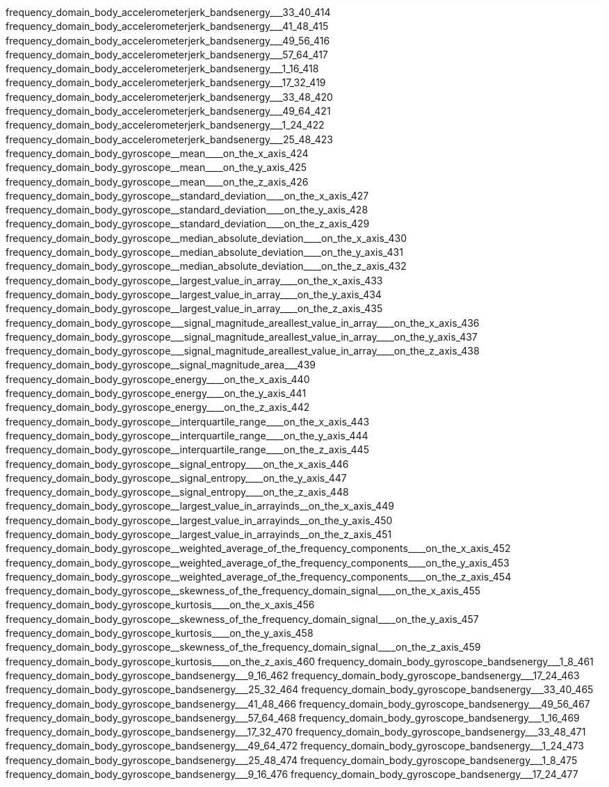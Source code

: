 frequency_domain_body_accelerometerjerk_bandsenergy___33_40_414
frequency_domain_body_accelerometerjerk_bandsenergy___41_48_415
frequency_domain_body_accelerometerjerk_bandsenergy___49_56_416
frequency_domain_body_accelerometerjerk_bandsenergy___57_64_417
frequency_domain_body_accelerometerjerk_bandsenergy___1_16_418
frequency_domain_body_accelerometerjerk_bandsenergy___17_32_419
frequency_domain_body_accelerometerjerk_bandsenergy___33_48_420
frequency_domain_body_accelerometerjerk_bandsenergy___49_64_421
frequency_domain_body_accelerometerjerk_bandsenergy___1_24_422
frequency_domain_body_accelerometerjerk_bandsenergy___25_48_423
frequency_domain_body_gyroscope__mean____on_the_x_axis_424
frequency_domain_body_gyroscope__mean____on_the_y_axis_425
frequency_domain_body_gyroscope__mean____on_the_z_axis_426
frequency_domain_body_gyroscope__standard_deviation____on_the_x_axis_427
frequency_domain_body_gyroscope__standard_deviation____on_the_y_axis_428
frequency_domain_body_gyroscope__standard_deviation____on_the_z_axis_429
frequency_domain_body_gyroscope__median_absolute_deviation____on_the_x_axis_430
frequency_domain_body_gyroscope__median_absolute_deviation____on_the_y_axis_431
frequency_domain_body_gyroscope__median_absolute_deviation____on_the_z_axis_432
frequency_domain_body_gyroscope__largest_value_in_array____on_the_x_axis_433
frequency_domain_body_gyroscope__largest_value_in_array____on_the_y_axis_434
frequency_domain_body_gyroscope__largest_value_in_array____on_the_z_axis_435
frequency_domain_body_gyroscope___signal_magnitude_areallest_value_in_array____on_the_x_axis_436
frequency_domain_body_gyroscope___signal_magnitude_areallest_value_in_array____on_the_y_axis_437
frequency_domain_body_gyroscope___signal_magnitude_areallest_value_in_array____on_the_z_axis_438
frequency_domain_body_gyroscope__signal_magnitude_area___439
frequency_domain_body_gyroscope_energy____on_the_x_axis_440
frequency_domain_body_gyroscope_energy____on_the_y_axis_441
frequency_domain_body_gyroscope_energy____on_the_z_axis_442
frequency_domain_body_gyroscope__interquartile_range____on_the_x_axis_443
frequency_domain_body_gyroscope__interquartile_range____on_the_y_axis_444
frequency_domain_body_gyroscope__interquartile_range____on_the_z_axis_445
frequency_domain_body_gyroscope__signal_entropy____on_the_x_axis_446
frequency_domain_body_gyroscope__signal_entropy____on_the_y_axis_447
frequency_domain_body_gyroscope__signal_entropy____on_the_z_axis_448
frequency_domain_body_gyroscope__largest_value_in_arrayinds__on_the_x_axis_449
frequency_domain_body_gyroscope__largest_value_in_arrayinds__on_the_y_axis_450
frequency_domain_body_gyroscope__largest_value_in_arrayinds__on_the_z_axis_451
frequency_domain_body_gyroscope__weighted_average_of_the_frequency_components____on_the_x_axis_452
frequency_domain_body_gyroscope__weighted_average_of_the_frequency_components____on_the_y_axis_453
frequency_domain_body_gyroscope__weighted_average_of_the_frequency_components____on_the_z_axis_454
frequency_domain_body_gyroscope__skewness_of_the_frequency_domain_signal____on_the_x_axis_455
frequency_domain_body_gyroscope_kurtosis____on_the_x_axis_456
frequency_domain_body_gyroscope__skewness_of_the_frequency_domain_signal____on_the_y_axis_457
frequency_domain_body_gyroscope_kurtosis____on_the_y_axis_458
frequency_domain_body_gyroscope__skewness_of_the_frequency_domain_signal____on_the_z_axis_459
frequency_domain_body_gyroscope_kurtosis____on_the_z_axis_460
frequency_domain_body_gyroscope_bandsenergy___1_8_461
frequency_domain_body_gyroscope_bandsenergy___9_16_462
frequency_domain_body_gyroscope_bandsenergy___17_24_463
frequency_domain_body_gyroscope_bandsenergy___25_32_464
frequency_domain_body_gyroscope_bandsenergy___33_40_465
frequency_domain_body_gyroscope_bandsenergy___41_48_466
frequency_domain_body_gyroscope_bandsenergy___49_56_467
frequency_domain_body_gyroscope_bandsenergy___57_64_468
frequency_domain_body_gyroscope_bandsenergy___1_16_469
frequency_domain_body_gyroscope_bandsenergy___17_32_470
frequency_domain_body_gyroscope_bandsenergy___33_48_471
frequency_domain_body_gyroscope_bandsenergy___49_64_472
frequency_domain_body_gyroscope_bandsenergy___1_24_473
frequency_domain_body_gyroscope_bandsenergy___25_48_474
frequency_domain_body_gyroscope_bandsenergy___1_8_475
frequency_domain_body_gyroscope_bandsenergy___9_16_476
frequency_domain_body_gyroscope_bandsenergy___17_24_477